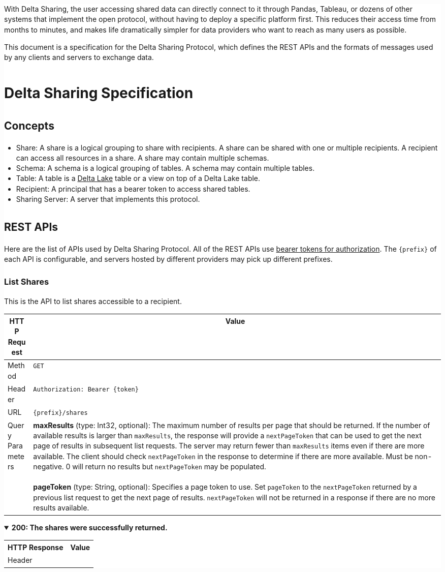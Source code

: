 With Delta Sharing, the user accessing shared data can directly connect to it through Pandas, Tableau, or dozens of other systems that implement the open protocol, without having to deploy a specific platform first. This reduces their access time from months to minutes, and makes life dramatically simpler for data providers who want to reach as many users as possible.

This document is a specification for the Delta Sharing Protocol, which defines the REST APIs and the formats of messages used by any clients and servers to exchange data.

# Delta Sharing Specification

## Concepts

- Share: A share is a logical grouping to share with recipients. A share can be shared with one or multiple recipients. A recipient can access all resources in a share. A share may contain multiple schemas.
- Schema: A schema is a logical grouping of tables. A schema may contain multiple tables.
- Table: A table is a [Delta Lake](https://delta.io/) table or a view on top of a Delta Lake table.
- Recipient: A principal that has a bearer token to access shared tables.
- Sharing Server: A server that implements this protocol.

## REST APIs

Here are the list of APIs used by Delta Sharing Protocol. All of the REST APIs use [bearer tokens for authorization](https://tools.ietf.org/html/rfc6750). The `{prefix}` of each API is configurable, and servers hosted by different providers may pick up different prefixes.

### List Shares

This is the API to list shares accessible to a recipient.

HTTP Request | Value
-|-
Method | `GET`
Header | `Authorization: Bearer {token}`
URL | `{prefix}/shares`
Query Parameters | **maxResults** (type: Int32, optional): The maximum number of results per page that should be returned. If the number of available results is larger than `maxResults`, the response will provide a `nextPageToken` that can be used to get the next page of results in subsequent list requests. The server may return fewer than `maxResults` items even if there are more available. The client should check `nextPageToken` in the response to determine if there are more available. Must be non-negative. 0 will return no results but `nextPageToken` may be populated.<br><br>**pageToken** (type: String, optional): Specifies a page token to use. Set `pageToken` to the `nextPageToken` returned by a previous list request to get the next page of results. `nextPageToken` will not be returned in a response if there are no more results available.

<details open>
<summary><b>200: The shares were successfully returned.</b></summary>

<table>
<tr>
<th>HTTP Response</th>
<th>Value</th>
</tr>
<tr>
<td>Header</td>
<td>
